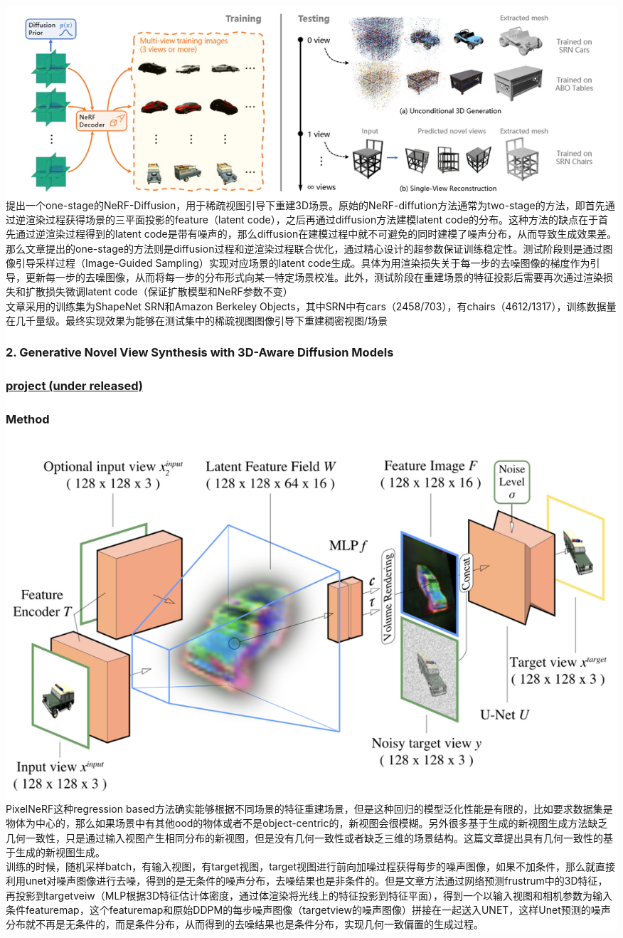 ![](pic\SSDNeRF.png)  
提出一个one-stage的NeRF-Diffusion，用于稀疏视图引导下重建3D场景。原始的NeRF-diffution方法通常为two-stage的方法，即首先通过逆渲染过程获得场景的三平面投影的feature（latent code），之后再通过diffusion方法建模latent code的分布。这种方法的缺点在于首先通过逆渲染过程得到的latent code是带有噪声的，那么diffusion在建模过程中就不可避免的同时建模了噪声分布，从而导致生成效果差。那么文章提出的one-stage的方法则是diffusion过程和逆渲染过程联合优化，通过精心设计的超参数保证训练稳定性。测试阶段则是通过图像引导采样过程（Image-Guided Sampling）实现对应场景的latent code生成。具体为用渲染损失关于每一步的去噪图像的梯度作为引导，更新每一步的去噪图像，从而将每一步的分布形式向某一特定场景校准。此外，测试阶段在重建场景的特征投影后需要再次通过渲染损失和扩散损失微调latent code（保证扩散模型和NeRF参数不变）  
文章采用的训练集为ShapeNet SRN和Amazon Berkeley Objects，其中SRN中有cars（2458/703），有chairs（4612/1317），训练数据量在几千量级。最终实现效果为能够在测试集中的稀疏视图图像引导下重建稠密视图/场景  

### **2. Generative Novel View Synthesis with 3D-Aware Diffusion Models**  
### [project (under released)]()
### **Method**  
![](pic\G-diffusion.png)  
PixelNeRF这种regression based方法确实能够根据不同场景的特征重建场景，但是这种回归的模型泛化性能是有限的，比如要求数据集是物体为中心的，那么如果场景中有其他ood的物体或者不是object-centric的，新视图会很模糊。另外很多基于生成的新视图生成方法缺乏几何一致性，只是通过输入视图产生相同分布的新视图，但是没有几何一致性或者缺乏三维的场景结构。这篇文章提出具有几何一致性的基于生成的新视图生成。  
训练的时候，随机采样batch，有输入视图，有target视图，target视图进行前向加噪过程获得每步的噪声图像，如果不加条件，那么就直接利用unet对噪声图像进行去噪，得到的是无条件的噪声分布，去噪结果也是非条件的。但是文章方法通过网络预测frustrum中的3D特征，再投影到targetveiw（MLP根据3D特征估计体密度，通过体渲染将光线上的特征投影到特征平面），得到一个以输入视图和相机参数为输入条件featuremap，这个featuremap和原始DDPM的每步噪声图像（targetview的噪声图像）拼接在一起送入UNET，这样Unet预测的噪声分布就不再是无条件的，而是条件分布，从而得到的去噪结果也是条件分布，实现几何一致偏置的生成过程。  
